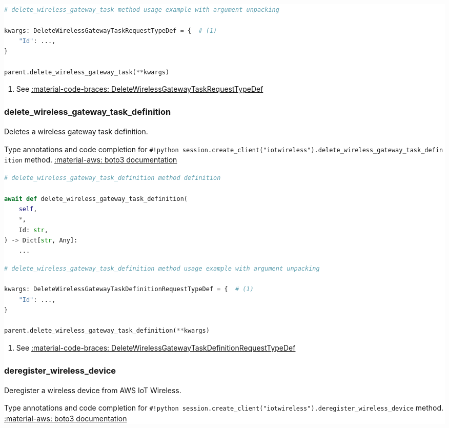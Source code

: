 

```python
# delete_wireless_gateway_task method usage example with argument unpacking

kwargs: DeleteWirelessGatewayTaskRequestTypeDef = {  # (1)
    "Id": ...,
}

parent.delete_wireless_gateway_task(**kwargs)
```

1. See [:material-code-braces: DeleteWirelessGatewayTaskRequestTypeDef](./type_defs.md#deletewirelessgatewaytaskrequesttypedef) 

### delete\_wireless\_gateway\_task\_definition

Deletes a wireless gateway task definition.

Type annotations and code completion for `#!python session.create_client("iotwireless").delete_wireless_gateway_task_definition` method.
[:material-aws: boto3 documentation](https://boto3.amazonaws.com/v1/documentation/api/latest/reference/services/iotwireless/client/delete_wireless_gateway_task_definition.html)

```python
# delete_wireless_gateway_task_definition method definition

await def delete_wireless_gateway_task_definition(
    self,
    *,
    Id: str,
) -> Dict[str, Any]:
    ...
```



```python
# delete_wireless_gateway_task_definition method usage example with argument unpacking

kwargs: DeleteWirelessGatewayTaskDefinitionRequestTypeDef = {  # (1)
    "Id": ...,
}

parent.delete_wireless_gateway_task_definition(**kwargs)
```

1. See [:material-code-braces: DeleteWirelessGatewayTaskDefinitionRequestTypeDef](./type_defs.md#deletewirelessgatewaytaskdefinitionrequesttypedef) 

### deregister\_wireless\_device

Deregister a wireless device from AWS IoT Wireless.

Type annotations and code completion for `#!python session.create_client("iotwireless").deregister_wireless_device` method.
[:material-aws: boto3 documentation](https://boto3.amazonaws.com/v1/documentation/api/latest/reference/services/iotwireless/client/deregister_wireless_device.html)
